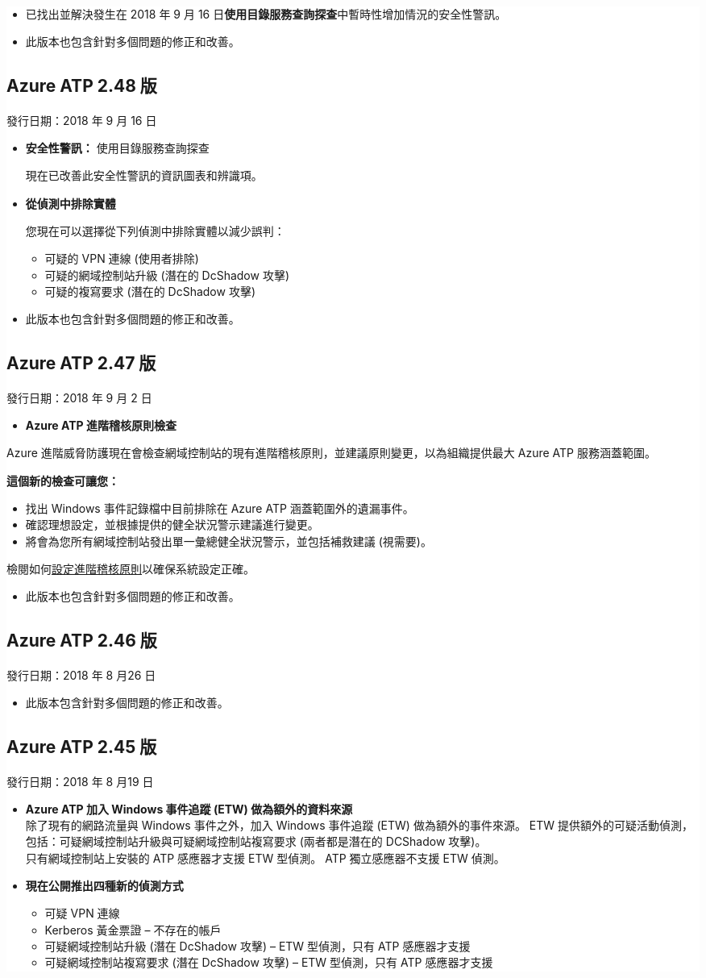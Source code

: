 
- 已找出並解決發生在 2018 年 9 月 16 日**使用目錄服務查詢探查**中暫時性增加情況的安全性警訊。 

- 此版本也包含針對多個問題的修正和改善。


## <a name="azure-atp-release-248"></a>Azure ATP 2.48 版
發行日期：2018 年 9 月 16 日
- **安全性警訊：** 使用目錄服務查詢探查

  現在已改善此安全性警訊的資訊圖表和辨識項。 

- **從偵測中排除實體** 

  您現在可以選擇從下列偵測中排除實體以減少誤判： 
  - 可疑的 VPN 連線 (使用者排除)
  - 可疑的網域控制站升級 (潛在的 DcShadow 攻擊)
  - 可疑的複寫要求 (潛在的 DcShadow 攻擊)

- 此版本也包含針對多個問題的修正和改善。


## <a name="azure-atp-release-247"></a>Azure ATP 2.47 版
發行日期：2018 年 9 月 2 日

- **Azure ATP 進階稽核原則檢查**
 
Azure 進階威脅防護現在會檢查網域控制站的現有進階稽核原則，並建議原則變更，以為組織提供最大 Azure ATP 服務涵蓋範圍。 

**這個新的檢查可讓您：**
  -  找出 Windows 事件記錄檔中目前排除在 Azure ATP 涵蓋範圍外的遺漏事件。
  -  確認理想設定，並根據提供的健全狀況警示建議進行變更。
  -  將會為您所有網域控制站發出單一彙總健全狀況警示，並包括補救建議 (視需要)。

檢閱如何[設定進階稽核原則](atp-advanced-audit-policy.md)以確保系統設定正確。 
- 此版本也包含針對多個問題的修正和改善。

## <a name="azure-atp-release-246"></a>Azure ATP 2.46 版

發行日期：2018 年 8 月26 日

- 此版本包含針對多個問題的修正和改善。

## <a name="azure-atp-release-245"></a>Azure ATP 2.45 版

發行日期：2018 年 8 月19 日

- **Azure ATP 加入 Windows 事件追蹤 (ETW) 做為額外的資料來源**  <br> 除了現有的網路流量與 Windows 事件之外，加入 Windows 事件追蹤 (ETW) 做為額外的事件來源。 ETW 提供額外的可疑活動偵測，包括：可疑網域控制站升級與可疑網域控制站複寫要求 (兩者都是潛在的 DCShadow 攻擊)。 <br>
只有網域控制站上安裝的 ATP 感應器才支援 ETW 型偵測。 ATP 獨立感應器不支援 ETW 偵測。 <br>  

- **現在公開推出四種新的偵測方式** <br>
  - 可疑 VPN 連線
  - Kerberos 黃金票證 – 不存在的帳戶 
  - 可疑網域控制站升級 (潛在 DcShadow 攻擊) – ETW 型偵測，只有 ATP 感應器才支援 
  - 可疑網域控制站複寫要求 (潛在 DcShadow 攻擊) – ETW 型偵測，只有 ATP 感應器才支援
